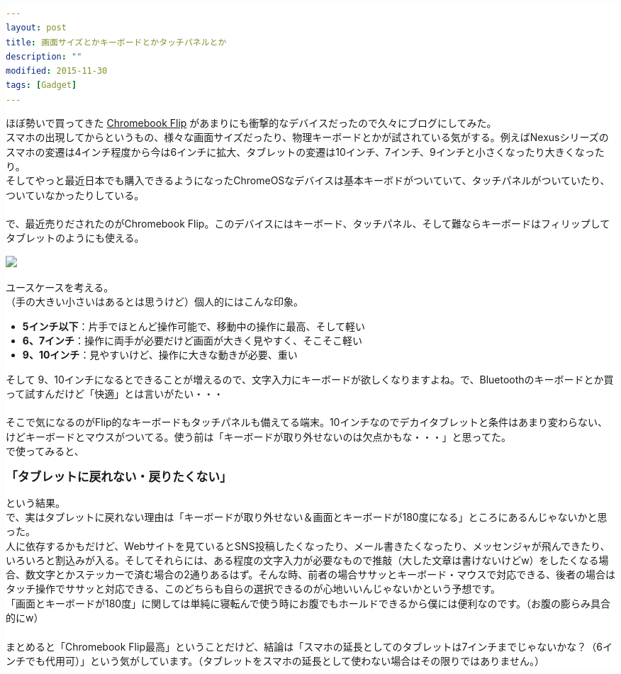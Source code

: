 ```yaml
---
layout: post
title: 画面サイズとかキーボードとかタッチパネルとか
description: ""
modified: 2015-11-30
tags: [Gadget]
---
```

<div> </div>

ほぼ勢いで買ってきた <a href="https://www.asus.com/jp/Notebooks/ASUS_Chromebook_Flip_C100PA/" targert="_blank">Chromebook Flip</a> があまりにも衝撃的なデバイスだったので久々にブログにしてみた。<br>
スマホの出現してからというもの、様々な画面サイズだったり、物理キーボードとかが試されている気がする。例えばNexusシリーズのスマホの変遷は4インチ程度から今は6インチに拡大、タブレットの変遷は10インチ、7インチ、9インチと小さくなったり大きくなったり。<br>
そしてやっと最近日本でも購入できるようになったChromeOSなデバイスは基本キーボドがついていて、タッチパネルがついていたり、ついていなかったりしている。<br>
<br>
で、最近売りだされたのがChromebook Flip。このデバイスにはキーボード、タッチパネル、そして難ならキーボードはフィリップしてタブレットのようにも使える。<br>

<div class="post-image-center">
  <img src="{{ site.url }}/images/2015/11/20151130-tablet-keybord.jpg" width="80%">
</div>

ユースケースを考える。<br>
（手の大きい小さいはあるとは思うけど）個人的にはこんな印象。

- **5インチ以下**：片手でほとんど操作可能で、移動中の操作に最高、そして軽い
- **6、7インチ**：操作に両手が必要だけど画面が大きく見やすく、そこそこ軽い
- **9、10インチ**：見やすいけど、操作に大きな動きが必要、重い

そして 9、10インチになるとできることが増えるので、文字入力にキーボードが欲しくなりますよね。で、Bluetoothのキーボードとか買って試すんだけど「快適」とは言いがたい・・・<br>
<br>
そこで気になるのがFlip的なキーボードもタッチパネルも備えてる端末。10インチなのでデカイタブレットと条件はあまり変わらない、けどキーボードとマウスがついてる。使う前は「キーボードが取り外せないのは欠点かもな・・・」と思ってた。<br>
で使ってみると、<br>

<div class="post-image-center">
<span style="font-weight:bold; font-size:1.2em;">「タブレットに戻れない・戻りたくない」</span>
</div>


という結果。<br>
で、実はタブレットに戻れない理由は「キーボードが取り外せない＆画面とキーボードが180度になる」ところにあるんじゃないかと思った。<br>
人に依存するかもだけど、Webサイトを見ているとSNS投稿したくなったり、メール書きたくなったり、メッセンジャが飛んできたり、いろいろと割込みが入る。そしてそれらには、ある程度の文字入力が必要なもので推敲（大した文章は書けないけどw）をしたくなる場合、数文字とかステッカーで済む場合の2通りあるはず。そんな時、前者の場合ササッとキーボード・マウスで対応できる、後者の場合はタッチ操作でササッと対応できる、このどちらも自らの選択できるのが心地いいんじゃないかという予想です。<br>
「画面とキーボードが180度」に関しては単純に寝転んで使う時にお腹でもホールドできるから僕には便利なのです。（お腹の膨らみ具合的にw）<br>
<br>
まとめると「Chromebook Flip最高」ということだけど、結論は「スマホの延長としてのタブレットは7インチまでじゃないかな？（6インチでも代用可）」という気がしています。（タブレットをスマホの延長として使わない場合はその限りではありません。）

